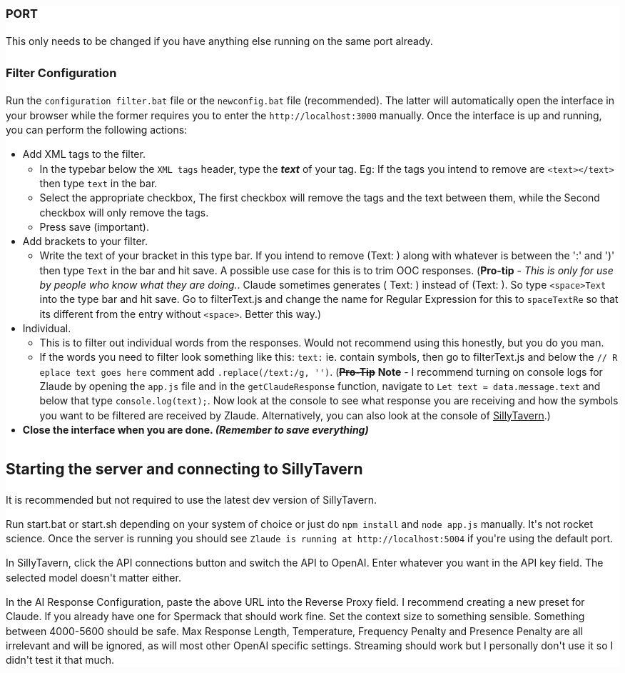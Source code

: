 ### PORT
This only needs to be changed if you have anything else running on the same port already.

### Filter Configuration
Run the `configuration filter.bat` file or the `newconfig.bat` file (recommended). The latter will automatically open the interface in your browser while the former requires you to enter the `http://localhost:3000` manually. Once the interface is up and running, you can perform the following actions:
- Add XML tags to the filter.
  - In the typebar below the `XML tags` header, type the **_text_** of your tag. Eg: If the tags you intend to remove are `<text></text>` 
    then type `text` in the bar.
  - Select the appropriate checkbox, The first checkbox will remove the tags and the text between them, while the Second checkbox will only remove the tags.
  - Press save (important).
- Add brackets to your filter.
  - Write the text of your bracket in this type bar. If you intend to remove (Text: ) along with whatever is between the ':' and ')' then type `Text` in the bar and hit save. A possible use case for this is to trim OOC responses. (**Pro-tip** - *This is only for use by people who know what they are doing.*. Claude sometimes generates ( Text: ) instead of (Text: ). So type `<space>Text` into the type bar and hit save. Go to filterText.js and change the name for Regular Expression for this to `spaceTextRe` so that its different from the entry without `<space>`. Better this way.)
- Individual.
  - This is to filter out individual words from the responses. Would not recommend using this honestly, but you do you man.
  - If the words you need to filter look something like this: `text:` ie. contain symbols, then go to filterText.js and below the `// Replace text goes here` comment add `.replace(/text:/g, '')`. (~~**Pro-Tip**~~ **Note** - I recommend turning on console logs for Zlaude by opening the `app.js` file and in the `getClaudeResponse` function, navigate to `Let text = data.message.text` and below that type `console.log(text);`. Now look at the console to see what response you are receiving and how the symbols you want to be filtered are received by Zlaude. Alternatively, you can also look at the console of [SillyTavern](https://github.com/SillyTavern/SillyTavern).)
- **Close the interface when you are done. _(Remember to save everything)_**

## Starting the server and connecting to SillyTavern
It is recommended but not required to use the latest dev version of SillyTavern.

Run start.bat or start.sh depending on your system of choice or just do `npm install` and `node app.js` manually. It's not rocket science. Once the server is running you should see `Zlaude is running at http://localhost:5004` if you're using the default port.

In SillyTavern, click the API connections button and switch the API to OpenAI. Enter whatever you want in the API key field. The selected model doesn't matter either.

In the AI Response Configuration, paste the above URL into the Reverse Proxy field. I recommend creating a new preset for Claude. If you already have one for Spermack that should work fine. Set the context size to something sensible. Something between 4000-5600 should be safe. Max Response Length, Temperature, Frequency Penalty and Presence Penalty are all irrelevant and will be ignored, as will most other OpenAI specific settings. Streaming should work but I personally don't use it so I didn't test it that much.
